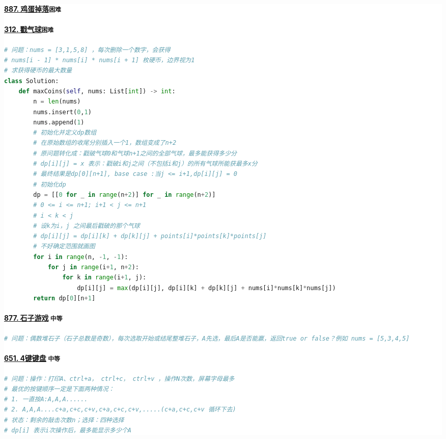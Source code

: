 

#### [887. 鸡蛋掉落](https://leetcode-cn.com/problems/super-egg-drop/)`困难`

#### [312. 戳气球](https://leetcode-cn.com/problems/burst-balloons/)`困难`

```python
# 问题：nums = [3,1,5,8] ，每次删除一个数字，会获得 
# nums[i - 1] * nums[i] * nums[i + 1] 枚硬币，边界视为1
# 求获得硬币的最大数量
class Solution:
    def maxCoins(self, nums: List[int]) -> int:
        n = len(nums)
        nums.insert(0,1)
        nums.append(1)
        # 初始化并定义dp数组
        # 在原始数组的收尾分别插入一个1，数组变成了n+2
        # 原问题转化成：戳破气球0和气球n+1之间的全部气球，最多能获得多少分
        # dp[i][j] = x 表示：戳破i和j之间（不包括i和j）的所有气球所能获最多x分
        # 最终结果是dp[0][n+1], base case :当j <= i+1,dp[i][j] = 0
        # 初始化dp
        dp = [[0 for _ in range(n+2)] for _ in range(n+2)]
        # 0 <= i <= n+1; i+1 < j <= n+1 
        # i < k < j
        # 设k为i，j 之间最后戳破的那个气球
        # dp[i][j] = dp[i][k] + dp[k][j] + points[i]*points[k]*points[j]
        # 不好确定范围就画图
        for i in range(n, -1, -1):
            for j in range(i+1, n+2):
                for k in range(i+1, j):
                    dp[i][j] = max(dp[i][j], dp[i][k] + dp[k][j] + nums[i]*nums[k]*nums[j])
        return dp[0][n+1]
```



#### [877. 石子游戏](https://leetcode-cn.com/problems/stone-game/) `中等`

```python
# 问题：偶数堆石子（石子总数是奇数），每次选取开始或结尾整堆石子，A先选，最后A是否能赢，返回true or false？例如 nums = [5,3,4,5]

```



#### [651. 4键键盘](https://leetcode-cn.com/problems/4-keys-keyboard/) `中等`

```python
# 问题：操作：打印A、ctrl+a， ctrl+c， ctrl+v ，操作N次数，屏幕字母最多
# 最优的按键顺序一定是下面两种情况：
# 1. 一直按A:A,A,A......
# 2. A,A,A....c+a,c+c,c+v,c+a,c+c,c+v,.....(c+a,c+c,c+v 循环下去)
# 状态：剩余的敲击次数n；选择：四种选择
# dp[i] 表示i次操作后，最多能显示多少个A

```
